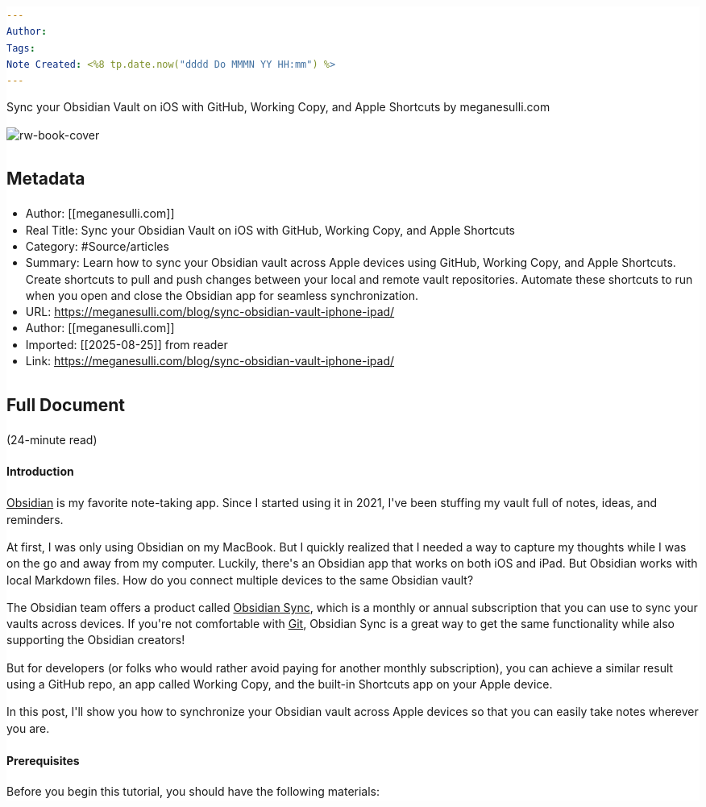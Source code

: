```yaml
---
Author: 
Tags:
Note Created: <%8 tp.date.now("dddd Do MMMN YY HH:mm") %>
---
```

Sync your Obsidian Vault on iOS with GitHub, Working Copy, and Apple Shortcuts by meganesulli.com

![rw-book-cover](https://meganesulli.com/images/meganesulli-default-social-card.png)

## Metadata
- Author: [[meganesulli.com]]
- Real Title: Sync your Obsidian Vault on iOS with GitHub, Working Copy, and Apple Shortcuts
- Category: #Source/articles
- Summary: Learn how to sync your Obsidian vault across Apple devices using GitHub, Working Copy, and Apple Shortcuts. Create shortcuts to pull and push changes between your local and remote vault repositories. Automate these shortcuts to run when you open and close the Obsidian app for seamless synchronization.
- URL: https://meganesulli.com/blog/sync-obsidian-vault-iphone-ipad/
- Author: [[meganesulli.com]]
- Imported: [[2025-08-25]] from reader
- Link: https://meganesulli.com/blog/sync-obsidian-vault-iphone-ipad/

## Full Document
(24-minute read)

#### Introduction

[Obsidian](https://obsidian.md/) is my favorite note-taking app. Since I started using it in 2021, I've been stuffing my vault full of notes, ideas, and reminders.

At first, I was only using Obsidian on my MacBook. But I quickly realized that I needed a way to capture my thoughts while I was on the go and away from my computer. Luckily, there's an Obsidian app that works on both iOS and iPad. But Obsidian works with local Markdown files. How do you connect multiple devices to the same Obsidian vault?

The Obsidian team offers a product called [Obsidian Sync](https://obsidian.md/sync), which is a monthly or annual subscription that you can use to sync your vaults across devices. If you're not comfortable with [Git](https://git-scm.com/), Obsidian Sync is a great way to get the same functionality while also supporting the Obsidian creators!

But for developers (or folks who would rather avoid paying for another monthly subscription), you can achieve a similar result using a GitHub repo, an app called Working Copy, and the built-in Shortcuts app on your Apple device.

In this post, I'll show you how to synchronize your Obsidian vault across Apple devices so that you can easily take notes wherever you are.

#### Prerequisites

Before you begin this tutorial, you should have the following materials:
